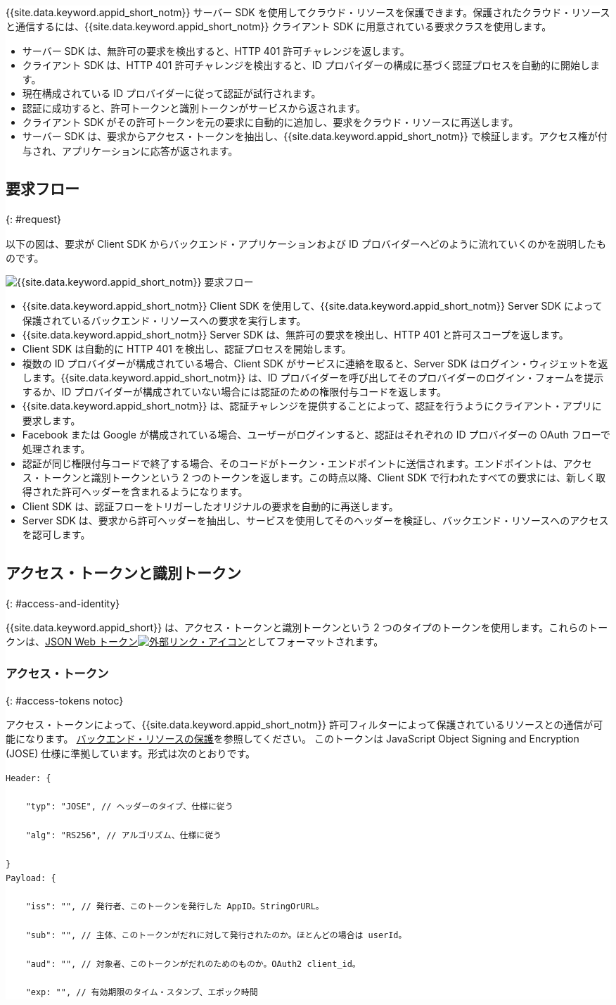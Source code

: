 {{site.data.keyword.appid_short_notm}} サーバー SDK を使用してクラウド・リソースを保護できます。保護されたクラウド・リソースと通信するには、{{site.data.keyword.appid_short_notm}} クライアント SDK に用意されている要求クラスを使用します。

* サーバー SDK は、無許可の要求を検出すると、HTTP 401 許可チャレンジを返します。
* クライアント SDK は、HTTP 401 許可チャレンジを検出すると、ID プロバイダーの構成に基づく認証プロセスを自動的に開始します。
* 現在構成されている ID プロバイダーに従って認証が試行されます。
* 認証に成功すると、許可トークンと識別トークンがサービスから返されます。
* クライアント SDK がその許可トークンを元の要求に自動的に追加し、要求をクラウド・リソースに再送します。
* サーバー SDK は、要求からアクセス・トークンを抽出し、{{site.data.keyword.appid_short_notm}} で検証します。アクセス権が付与され、アプリケーションに応答が返されます。


## 要求フロー
{: #request}

以下の図は、要求が Client SDK からバックエンド・アプリケーションおよび ID プロバイダーへどのように流れていくのかを説明したものです。

![{{site.data.keyword.appid_short_notm}} 要求フロー](/images/appidflow.png)


* {{site.data.keyword.appid_short_notm}} Client SDK を使用して、{{site.data.keyword.appid_short_notm}} Server SDK によって保護されているバックエンド・リソースへの要求を実行します。
* {{site.data.keyword.appid_short_notm}} Server SDK は、無許可の要求を検出し、HTTP 401 と許可スコープを返します。
* Client SDK は自動的に HTTP 401 を検出し、認証プロセスを開始します。
* 複数の ID プロバイダーが構成されている場合、Client SDK がサービスに連絡を取ると、Server SDK はログイン・ウィジェットを返します。{{site.data.keyword.appid_short_notm}} は、ID プロバイダーを呼び出してそのプロバイダーのログイン・フォームを提示するか、ID プロバイダーが構成されていない場合には認証のための権限付与コードを返します。
* {{site.data.keyword.appid_short_notm}} は、認証チャレンジを提供することによって、認証を行うようにクライアント・アプリに要求します。
* Facebook または Google が構成されている場合、ユーザーがログインすると、認証はそれぞれの ID プロバイダーの OAuth フローで処理されます。
* 認証が同じ権限付与コードで終了する場合、そのコードがトークン・エンドポイントに送信されます。エンドポイントは、アクセス・トークンと識別トークンという 2 つのトークンを返します。この時点以降、Client SDK で行われたすべての要求には、新しく取得された許可ヘッダーを含まれるようになります。
* Client SDK は、認証フローをトリガーしたオリジナルの要求を自動的に再送します。
* Server SDK は、要求から許可ヘッダーを抽出し、サービスを使用してそのヘッダーを検証し、バックエンド・リソースへのアクセスを認可します。

## アクセス・トークンと識別トークン
{: #access-and-identity}

{{site.data.keyword.appid_short}} は、アクセス・トークンと識別トークンという 2 つのタイプのトークンを使用します。これらのトークンは、<a href="https://jwt.io/introduction/" target="_blank">JSON Web トークン<img src="../../icons/launch-glyph.svg" alt="外部リンク・アイコン"></a>としてフォーマットされます。


### アクセス・トークン
{: #access-tokens notoc}

アクセス・トークンによって、{{site.data.keyword.appid_short_notm}} 許可フィルターによって保護されているリソースとの通信が可能になります。 [バックエンド・リソースの保護](/docs/services/appid/protecting-resources.html)を参照してください。
このトークンは JavaScript Object Signing and Encryption (JOSE) 仕様に準拠しています。形式は次のとおりです。

```
Header: {

    "typ": "JOSE", // ヘッダーのタイプ、仕様に従う

    "alg": "RS256", // アルゴリズム、仕様に従う

}
Payload: {

    "iss": "", // 発行者、このトークンを発行した AppID。StringOrURL。

    "sub": "", // 主体、このトークンがだれに対して発行されたのか。ほとんどの場合は userId。

    "aud": "", // 対象者、このトークンがだれのためのものか。OAuth2 client_id。

    "exp: "", // 有効期限のタイム・スタンプ、エポック時間

```